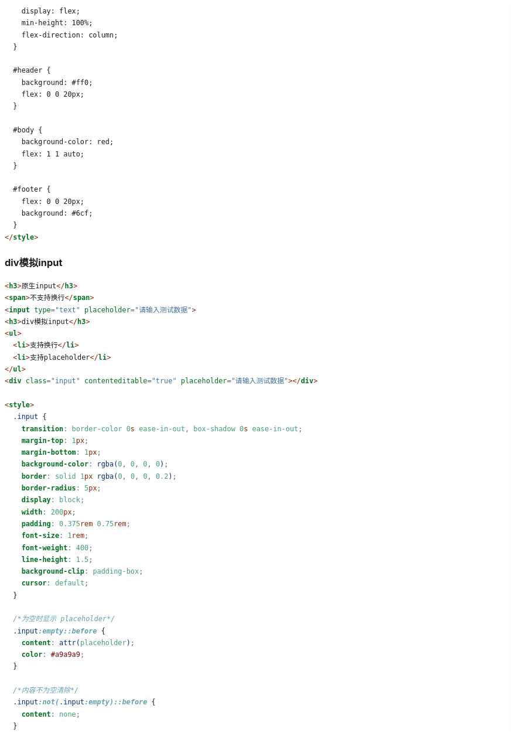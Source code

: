 ```html
    display: flex;
    min-height: 100%;
    flex-direction: column;
  }

  #header {
    background: #ff0;
    flex: 0 0 20px;
  }

  #body {
    background-color: red;
    flex: 1 1 auto;
  }

  #footer {
    flex: 0 0 20px;
    background: #6cf;
  }
</style>
```

### div模拟input

```html
<h3>原生input</h3>
<span>不支持换行</span>
<input type="text" placeholder="请输入测试数据">
<h3>div模拟input</h3>
<ul>
  <li>支持换行</li>
  <li>支持placeholder</li>
</ul>
<div class="input" contenteditable="true" placeholder="请输入测试数据"></div>

<style>
  .input {
    transition: border-color 0s ease-in-out, box-shadow 0s ease-in-out;
    margin-top: 1px;
    margin-bottom: 1px;
    background-color: rgba(0, 0, 0, 0);
    border: solid 1px rgba(0, 0, 0, 0.2);
    border-radius: 5px;
    display: block;
    width: 200px;
    padding: 0.375rem 0.75rem;
    font-size: 1rem;
    font-weight: 400;
    line-height: 1.5;
    background-clip: padding-box;
    cursor: default;
  }

  /*为空时显示 placeholder*/
  .input:empty::before {
    content: attr(placeholder);
    color: #a9a9a9;
  }

  /*内容不为空清除*/
  .input:not(.input:empty)::before {
    content: none;
  }
```